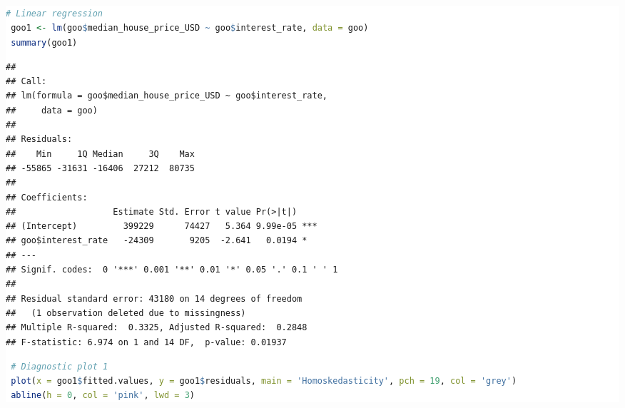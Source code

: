 ``` r
# Linear regression
 goo1 <- lm(goo$median_house_price_USD ~ goo$interest_rate, data = goo)
 summary(goo1)
```

    ## 
    ## Call:
    ## lm(formula = goo$median_house_price_USD ~ goo$interest_rate, 
    ##     data = goo)
    ## 
    ## Residuals:
    ##    Min     1Q Median     3Q    Max 
    ## -55865 -31631 -16406  27212  80735 
    ## 
    ## Coefficients:
    ##                   Estimate Std. Error t value Pr(>|t|)    
    ## (Intercept)         399229      74427   5.364 9.99e-05 ***
    ## goo$interest_rate   -24309       9205  -2.641   0.0194 *  
    ## ---
    ## Signif. codes:  0 '***' 0.001 '**' 0.01 '*' 0.05 '.' 0.1 ' ' 1
    ## 
    ## Residual standard error: 43180 on 14 degrees of freedom
    ##   (1 observation deleted due to missingness)
    ## Multiple R-squared:  0.3325, Adjusted R-squared:  0.2848 
    ## F-statistic: 6.974 on 1 and 14 DF,  p-value: 0.01937

``` r
 # Diagnostic plot 1
 plot(x = goo1$fitted.values, y = goo1$residuals, main = 'Homoskedasticity', pch = 19, col = 'grey')
 abline(h = 0, col = 'pink', lwd = 3)
```
